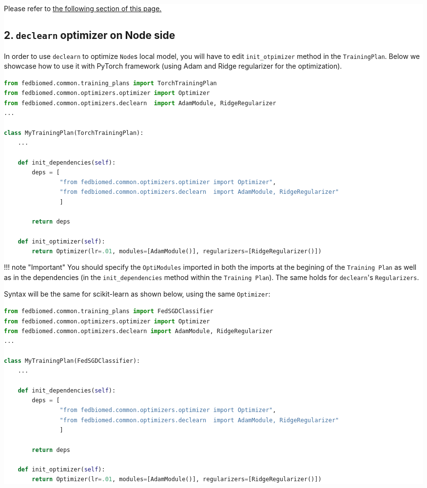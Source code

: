Please refer to [the following section of this page.](#federated-learning-algorithms-table)

## 2. `declearn` optimizer on Node side

In order to use `declearn` to optimize `Node`s local model, you will have to edit `init_otpimizer` method in the `TrainingPlan`. Below we showcase how to use it with PyTorch framework (using Adam and Ridge regularizer for the optimization).

```python
from fedbiomed.common.training_plans import TorchTrainingPlan
from fedbiomed.common.optimizers.optimizer import Optimizer
from fedbiomed.common.optimizers.declearn  import AdamModule, RidgeRegularizer
...

class MyTrainingPlan(TorchTrainingPlan):
    ...

    def init_dependencies(self):
        deps = [
                "from fedbiomed.common.optimizers.optimizer import Optimizer",
                "from fedbiomed.common.optimizers.declearn  import AdamModule, RidgeRegularizer"
                ]

        return deps
    
    def init_optimizer(self):
        return Optimizer(lr=.01, modules=[AdamModule()], regularizers=[RidgeRegularizer()])


```

!!! note "Important"
    You should specify the `OptiModules` imported in both the imports at the begining of the `Training Plan` as well as in the dependencies (in the `init_dependencies` method within the `Training Plan`). The same holds for `declearn`'s `Regularizers`.

Syntax will be the same for scikit-learn as shown below, using the same `Optimizer`:

```python
from fedbiomed.common.training_plans import FedSGDClassifier
from fedbiomed.common.optimizers.optimizer import Optimizer
from fedbiomed.common.optimizers.declearn import AdamModule, RidgeRegularizer
...

class MyTrainingPlan(FedSGDClassifier):
    ...

    def init_dependencies(self):
        deps = [
                "from fedbiomed.common.optimizers.optimizer import Optimizer",
                "from fedbiomed.common.optimizers.declearn  import AdamModule, RidgeRegularizer"
                ]

        return deps
    
    def init_optimizer(self):
        return Optimizer(lr=.01, modules=[AdamModule()], regularizers=[RidgeRegularizer()])

```
